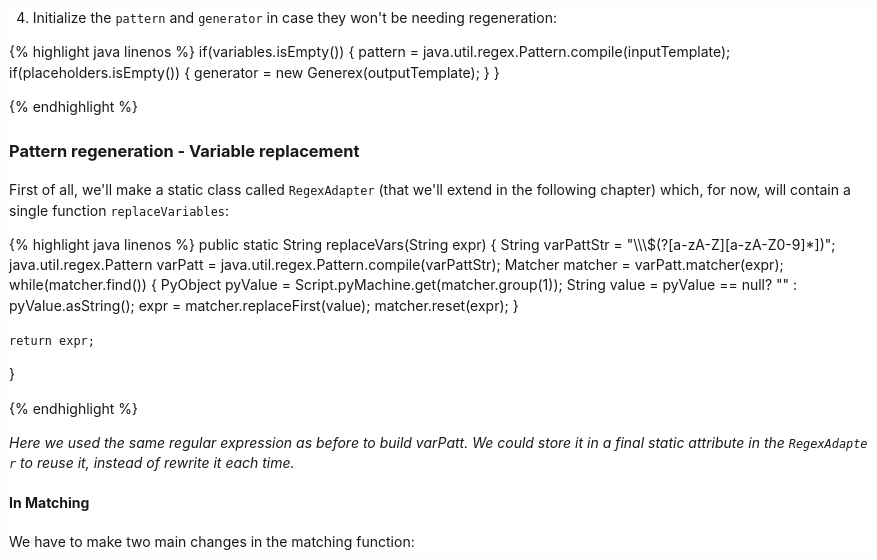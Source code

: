 



4. Initialize the `pattern` and `generator` in case they won't be needing regeneration:



   

{% highlight java linenos %}
   if(variables.isEmpty()) {
       pattern = java.util.regex.Pattern.compile(inputTemplate);
       if(placeholders.isEmpty()) {
           generator = new Generex(outputTemplate);
       }
   }
   
{% endhighlight %}





### Pattern regeneration - Variable replacement



First of all, we'll make a static class called `RegexAdapter` (that we'll extend in the following chapter) which, for now, will contain a single function `replaceVariables`:





{% highlight java linenos %}
public static String replaceVars(String expr) {
    String varPattStr = "\\\\\\$(?<id>[a-zA-Z][a-zA-Z0-9]*])";
    java.util.regex.Pattern varPatt = java.util.regex.Pattern.compile(varPattStr);
	Matcher matcher = varPatt.matcher(expr);
    while(matcher.find()) {
        PyObject pyValue = Script.pyMachine.get(matcher.group(1));
        String value = pyValue == null? "" : pyValue.asString();
        expr = matcher.replaceFirst(value);
        matcher.reset(expr);
    }

    return expr;
}

{% endhighlight %}





_Here we used the same regular expression as before to build varPatt. We could store it in a final static attribute in the `RegexAdapter` to reuse it, instead of rewrite it each time._



#### In Matching



We have to make two main changes in the matching function:
